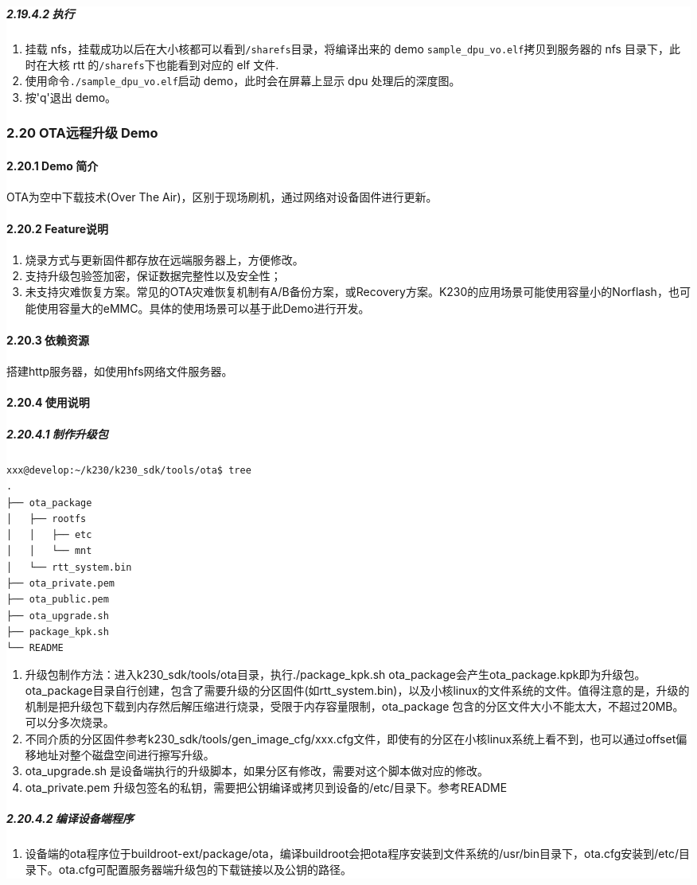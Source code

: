 ##### 2.19.4.2 执行

1. 挂载 nfs，挂载成功以后在大小核都可以看到`/sharefs`目录，将编译出来的 demo `sample_dpu_vo.elf`拷贝到服务器的 nfs 目录下，此时在大核 rtt 的`/sharefs`下也能看到对应的 elf 文件.
1. 使用命令`./sample_dpu_vo.elf`启动 demo，此时会在屏幕上显示 dpu 处理后的深度图。
1. 按'q'退出 demo。

### 2.20 OTA远程升级 Demo

#### 2.20.1 Demo 简介

OTA为空中下载技术(Over The Air)，区别于现场刷机，通过网络对设备固件进行更新。

#### 2.20.2 Feature说明

1. 烧录方式与更新固件都存放在远端服务器上，方便修改。
1. 支持升级包验签加密，保证数据完整性以及安全性；
1. 未支持灾难恢复方案。常见的OTA灾难恢复机制有A/B备份方案，或Recovery方案。K230的应用场景可能使用容量小的Norflash，也可能使用容量大的eMMC。具体的使用场景可以基于此Demo进行开发。

#### 2.20.3 依赖资源

搭建http服务器，如使用hfs网络文件服务器。

#### 2.20.4 使用说明

##### 2.20.4.1 制作升级包

```shell
xxx@develop:~/k230/k230_sdk/tools/ota$ tree
.
├── ota_package
│   ├── rootfs
│   │   ├── etc
│   │   └── mnt
│   └── rtt_system.bin
├── ota_private.pem
├── ota_public.pem
├── ota_upgrade.sh
├── package_kpk.sh
└── README
```

1. 升级包制作方法：进入k230_sdk/tools/ota目录，执行./package_kpk.sh ota_package会产生ota_package.kpk即为升级包。ota_package目录自行创建，包含了需要升级的分区固件(如rtt_system.bin)，以及小核linux的文件系统的文件。值得注意的是，升级的机制是把升级包下载到内存然后解压缩进行烧录，受限于内存容量限制，ota_package 包含的分区文件大小不能太大，不超过20MB。可以分多次烧录。
1. 不同介质的分区固件参考k230_sdk/tools/gen_image_cfg/xxx.cfg文件，即使有的分区在小核linux系统上看不到，也可以通过offset偏移地址对整个磁盘空间进行擦写升级。
1. ota_upgrade.sh 是设备端执行的升级脚本，如果分区有修改，需要对这个脚本做对应的修改。
1. ota_private.pem 升级包签名的私钥，需要把公钥编译或拷贝到设备的/etc/目录下。参考README

##### 2.20.4.2 编译设备端程序

1. 设备端的ota程序位于buildroot-ext/package/ota，编译buildroot会把ota程序安装到文件系统的/usr/bin目录下，ota.cfg安装到/etc/目录下。ota.cfg可配置服务器端升级包的下载链接以及公钥的路径。
